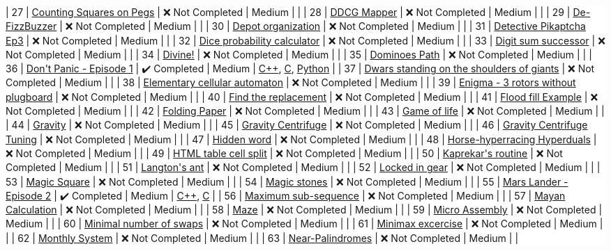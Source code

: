 | 27 | [Counting Squares on Pegs](https://www.codingame.com/training/medium/counting-squares-on-pegs) | :x: Not Completed | Medium | |
| 28 | [DDCG Mapper](https://www.codingame.com/training/medium/ddcg-mapper) | :x: Not Completed | Medium | |
| 29 | [De-FizzBuzzer](https://www.codingame.com/training/medium/de-fizzbuzzer) | :x: Not Completed | Medium | |
| 30 | [Depot organization](https://www.codingame.com/training/medium/depot-organization) | :x: Not Completed | Medium | |
| 31 | [Detective Pikaptcha Ep3](https://www.codingame.com/training/medium/detective-pikaptcha-ep3)  | :x: Not Completed | Medium |  |
| 32 | [Dice probability calculator](https://www.codingame.com/training/medium/dice-probability-calculator) | :x: Not Completed | Medium | |
| 33 | [Digit sum successor](https://www.codingame.com/training/medium/digit-sum-successor) | :x: Not Completed | Medium | |
| 34 | [Divine!](https://www.codingame.com/training/medium/divine!) | :x: Not Completed | Medium | |
| 35 | [Dominoes Path](https://www.codingame.com/training/medium/dominoes-path) | :x: Not Completed | Medium | |
| 36 | [Don't Panic - Episode 1](https://www.codingame.com/training/medium/don't-panic-episode-1) | :heavy_check_mark: Completed | Medium | [C++](https://github.com/LakeSuburbia/CodingGame/blob/main/Puzzles/MEDIUM/C%2B%2B/DontPanic_EP1.cpp), [C](https://github.com/LakeSuburbia/CodingGame/blob/main/Puzzles/MEDIUM/C/DontPanic_EP1.c), [Python](https://github.com/LakeSuburbia/CodingGame/blob/main/Puzzles/MEDIUM/PYTHON/DontPanic_EP1.py) |
| 37 | [Dwars standing on the shoulders of giants](https://www.codingame.com/training/medium/dwarfs-standing-on-the-shoulders-of-giants) | :x: Not Completed | Medium | |
| 38 | [Elementary cellular automaton](https://www.codingame.com/training/medium/elementary-cellular-automaton) | :x: Not Completed | Medium | |
| 39 | [Enigma - 3 rotors without plugboard](https://www.codingame.com/training/medium/enigma---3-rotors-without-plugboard) | :x: Not Completed | Medium | |
| 40 | [Find the replacement](https://www.codingame.com/training/medium/find-the-replacement) | :x: Not Completed | Medium | |
| 41 | [Flood fill Example](https://www.codingame.com/training/medium/flood-fill-example) | :x: Not Completed | Medium | |
| 42 | [Folding Paper](https://www.codingame.com/training/medium/folding-paper) | :x: Not Completed | Medium | |
| 43 | [Game of life](https://www.codingame.com/training/medium/game-of-life) | :x: Not Completed | Medium | |
| 44 | [Gravity](https://www.codingame.com/training/medium/gravity) | :x: Not Completed | Medium | |
| 45 | [Gravity Centrifuge](https://www.codingame.com/training/medium/gravity-centrifuge) | :x: Not Completed | Medium | |
| 46 | [Gravity Centrifuge Tuning](https://www.codingame.com/training/medium/gravity-centrifuge-tuning) | :x: Not Completed | Medium | |
| 47 | [Hidden word](https://www.codingame.com/training/medium/hidden-word) | :x: Not Completed | Medium | |
| 48 | [Horse-hyperracing Hyperduals](https://www.codingame.com/training/medium/horse-hyperracing-hyperduals) | :x: Not Completed | Medium | |
| 49 | [HTML table cell split](https://www.codingame.com/training/medium/html-table-cell-split) | :x: Not Completed | Medium | |
| 50 | [Kaprekar's routine](https://www.codingame.com/training/medium/kaprekars-routine) | :x: Not Completed | Medium | |
| 51 | [Langton's ant](https://www.codingame.com/training/medium/langton's-ant) | :x: Not Completed | Medium | |
| 52 | [Locked in gear](https://www.codingame.com/training/medium/locked-in-gear) | :x: Not Completed | Medium | |
| 53 | [Magic Square](https://www.codingame.com/training/medium/magic-square) | :x: Not Completed | Medium | |
| 54 | [Magic stones](https://www.codingame.com/training/medium/magic-stones) | :x: Not Completed | Medium | |
| 55 | [Mars Lander - Episode 2](https://www.codingame.com/training/medium/mars-lander-episode-2) | :heavy_check_mark: Completed | Medium | [C++](https://github.com/LakeSuburbia/CodingGame/blob/main/Puzzles/MEDIUM/C%2B%2B/Marslander_EP2.cpp), [C](https://github.com/LakeSuburbia/CodingGame/blob/main/Puzzles/MEDIUM/C/Marslander_EP2.c) |
| 56 | [Maximum sub-sequence](https://www.codingame.com/training/medium/maximum-sub-sequence) | :x: Not Completed | Medium | |
| 57 | [Mayan Calculation](https://www.codingame.com/training/medium/mayan-calculation) | :x: Not Completed | Medium | |
| 58 | [Maze](https://www.codingame.com/training/medium/maze) | :x: Not Completed | Medium | |
| 59 | [Micro Assembly](https://www.codingame.com/training/medium/micro-assembly) | :x: Not Completed | Medium | |
| 60 | [Minimal number of swaps](https://www.codingame.com/training/medium/minimal-number-of-swaps) | :x: Not Completed | Medium | |
| 61 | [Minimax excercise](https://www.codingame.com/training/medium/minimax-exercise) | :x: Not Completed | Medium | |
| 62 | [Monthly System](https://www.codingame.com/training/medium/monthly-system) | :x: Not Completed | Medium | |
| 63 | [Near-Palindromes](https://www.codingame.com/training/medium/near-palindromes) | :x: Not Completed | Medium | |